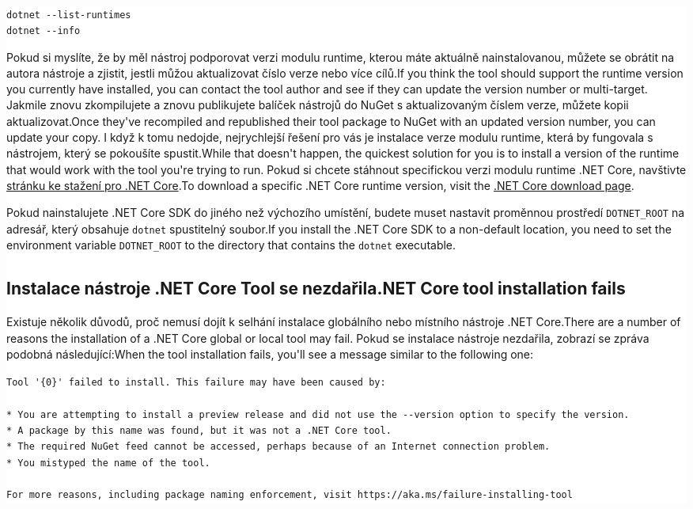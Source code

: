 ```dotnetcli
dotnet --list-runtimes
dotnet --info
```

<span data-ttu-id="6db75-155">Pokud si myslíte, že by měl nástroj podporovat verzi modulu runtime, kterou máte aktuálně nainstalovanou, můžete se obrátit na autora nástroje a zjistit, jestli můžou aktualizovat číslo verze nebo více cílů.</span><span class="sxs-lookup"><span data-stu-id="6db75-155">If you think the tool should support the runtime version you currently have installed, you can contact the tool author and see if they can update the version number or multi-target.</span></span> <span data-ttu-id="6db75-156">Jakmile znovu zkompilujete a znovu publikujete balíček nástrojů do NuGet s aktualizovaným číslem verze, můžete kopii aktualizovat.</span><span class="sxs-lookup"><span data-stu-id="6db75-156">Once they've recompiled and republished their tool package to NuGet with an updated version number, you can update your copy.</span></span> <span data-ttu-id="6db75-157">I když k tomu nedojde, nejrychlejší řešení pro vás je instalace verze modulu runtime, která by fungovala s nástrojem, který se pokoušíte spustit.</span><span class="sxs-lookup"><span data-stu-id="6db75-157">While that doesn't happen, the quickest solution for you is to install a version of the runtime that would work with the tool you're trying to run.</span></span> <span data-ttu-id="6db75-158">Pokud si chcete stáhnout specifickou verzi modulu runtime .NET Core, navštivte [stránku ke stažení pro .NET Core](https://dotnet.microsoft.com/download/dotnet-core).</span><span class="sxs-lookup"><span data-stu-id="6db75-158">To download a specific .NET Core runtime version, visit the [.NET Core download page](https://dotnet.microsoft.com/download/dotnet-core).</span></span>

<span data-ttu-id="6db75-159">Pokud nainstalujete .NET Core SDK do jiného než výchozího umístění, budete muset nastavit proměnnou prostředí `DOTNET_ROOT` na adresář, který obsahuje `dotnet` spustitelný soubor.</span><span class="sxs-lookup"><span data-stu-id="6db75-159">If you install the .NET Core SDK to a non-default location, you need to set the environment variable `DOTNET_ROOT` to the directory that contains the `dotnet` executable.</span></span>

## <a name="net-core-tool-installation-fails"></a><span data-ttu-id="6db75-160">Instalace nástroje .NET Core Tool se nezdařila</span><span class="sxs-lookup"><span data-stu-id="6db75-160">.NET Core tool installation fails</span></span>

<span data-ttu-id="6db75-161">Existuje několik důvodů, proč nemusí dojít k selhání instalace globálního nebo místního nástroje .NET Core.</span><span class="sxs-lookup"><span data-stu-id="6db75-161">There are a number of reasons the installation of a .NET Core global or local tool may fail.</span></span> <span data-ttu-id="6db75-162">Pokud se instalace nástroje nezdařila, zobrazí se zpráva podobná následující:</span><span class="sxs-lookup"><span data-stu-id="6db75-162">When the tool installation fails, you'll see a message similar to the following one:</span></span>

```console
Tool '{0}' failed to install. This failure may have been caused by:

* You are attempting to install a preview release and did not use the --version option to specify the version.
* A package by this name was found, but it was not a .NET Core tool.
* The required NuGet feed cannot be accessed, perhaps because of an Internet connection problem.
* You mistyped the name of the tool.

For more reasons, including package naming enforcement, visit https://aka.ms/failure-installing-tool
```
